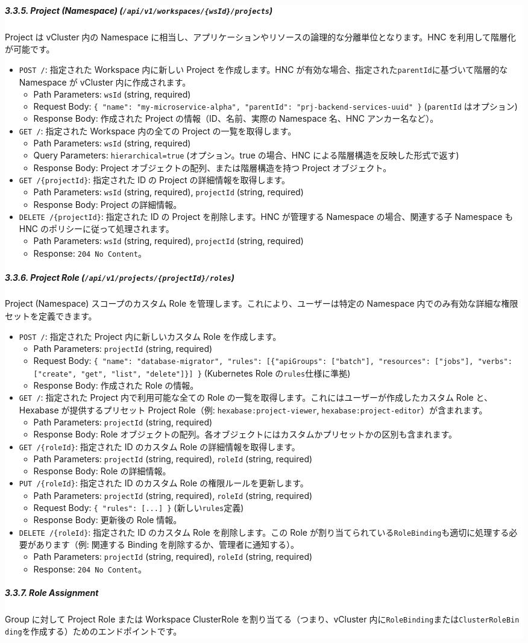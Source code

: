 ##### 3.3.5. Project (Namespace) (`/api/v1/workspaces/{wsId}/projects`)

Project は vCluster 内の Namespace に相当し、アプリケーションやリソースの論理的な分離単位となります。HNC を利用して階層化が可能です。

- `POST /`: 指定された Workspace 内に新しい Project を作成します。HNC が有効な場合、指定された`parentId`に基づいて階層的な Namespace が vCluster 内に作成されます。
  - Path Parameters: `wsId` (string, required)
  - Request Body: `{ "name": "my-microservice-alpha", "parentId": "prj-backend-services-uuid" }` (`parentId` はオプション)
  - Response Body: 作成された Project の情報（ID、名前、実際の Namespace 名、HNC アンカー名など）。
- `GET /`: 指定された Workspace 内の全ての Project の一覧を取得します。
  - Path Parameters: `wsId` (string, required)
  - Query Parameters: `hierarchical=true` (オプション。true の場合、HNC による階層構造を反映した形式で返す)
  - Response Body: Project オブジェクトの配列、または階層構造を持つ Project オブジェクト。
- `GET /{projectId}`: 指定された ID の Project の詳細情報を取得します。
  - Path Parameters: `wsId` (string, required), `projectId` (string, required)
  - Response Body: Project の詳細情報。
- `DELETE /{projectId}`: 指定された ID の Project を削除します。HNC が管理する Namespace の場合、関連する子 Namespace も HNC のポリシーに従って処理されます。
  - Path Parameters: `wsId` (string, required), `projectId` (string, required)
  - Response: `204 No Content`。

##### 3.3.6. Project Role (`/api/v1/projects/{projectId}/roles`)

Project (Namespace) スコープのカスタム Role を管理します。これにより、ユーザーは特定の Namespace 内でのみ有効な詳細な権限セットを定義できます。

- `POST /`: 指定された Project 内に新しいカスタム Role を作成します。
  - Path Parameters: `projectId` (string, required)
  - Request Body: `{ "name": "database-migrator", "rules": [{"apiGroups": ["batch"], "resources": ["jobs"], "verbs": ["create", "get", "list", "delete"]}] }` (Kubernetes Role の`rules`仕様に準拠)
  - Response Body: 作成された Role の情報。
- `GET /`: 指定された Project 内で利用可能な全ての Role の一覧を取得します。これにはユーザーが作成したカスタム Role と、Hexabase が提供するプリセット Project Role（例: `hexabase:project-viewer`, `hexabase:project-editor`）が含まれます。
  - Path Parameters: `projectId` (string, required)
  - Response Body: Role オブジェクトの配列。各オブジェクトにはカスタムかプリセットかの区別も含まれます。
- `GET /{roleId}`: 指定された ID のカスタム Role の詳細情報を取得します。
  - Path Parameters: `projectId` (string, required), `roleId` (string, required)
  - Response Body: Role の詳細情報。
- `PUT /{roleId}`: 指定された ID のカスタム Role の権限ルールを更新します。
  - Path Parameters: `projectId` (string, required), `roleId` (string, required)
  - Request Body: `{ "rules": [...] }` (新しい`rules`定義)
  - Response Body: 更新後の Role 情報。
- `DELETE /{roleId}`: 指定された ID のカスタム Role を削除します。この Role が割り当てられている`RoleBinding`も適切に処理する必要があります（例: 関連する Binding を削除するか、管理者に通知する）。
  - Path Parameters: `projectId` (string, required), `roleId` (string, required)
  - Response: `204 No Content`。

##### 3.3.7. Role Assignment

Group に対して Project Role または Workspace ClusterRole を割り当てる（つまり、vCluster 内に`RoleBinding`または`ClusterRoleBinding`を作成する）ためのエンドポイントです。
